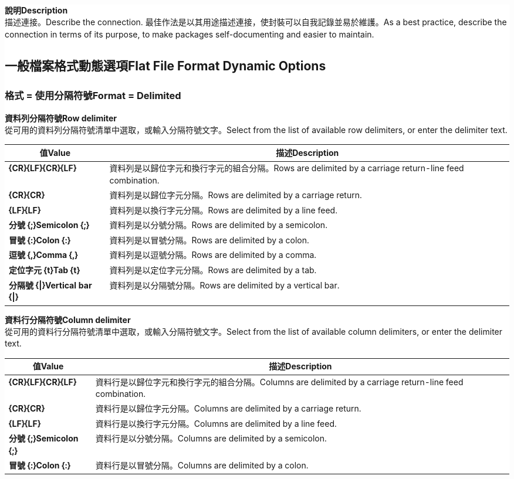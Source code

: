  <span data-ttu-id="50dab-109">**說明**</span><span class="sxs-lookup"><span data-stu-id="50dab-109">**Description**</span></span>  
 <span data-ttu-id="50dab-110">描述連接。</span><span class="sxs-lookup"><span data-stu-id="50dab-110">Describe the connection.</span></span> <span data-ttu-id="50dab-111">最佳作法是以其用途描述連接，使封裝可以自我記錄並易於維護。</span><span class="sxs-lookup"><span data-stu-id="50dab-111">As a best practice, describe the connection in terms of its purpose, to make packages self-documenting and easier to maintain.</span></span>  
  
## <a name="flat-file-format-dynamic-options"></a><span data-ttu-id="50dab-112">一般檔案格式動態選項</span><span class="sxs-lookup"><span data-stu-id="50dab-112">Flat File Format Dynamic Options</span></span>  
  
### <a name="format--delimited"></a><span data-ttu-id="50dab-113">格式 = 使用分隔符號</span><span class="sxs-lookup"><span data-stu-id="50dab-113">Format = Delimited</span></span>  
 <span data-ttu-id="50dab-114">**資料列分隔符號**</span><span class="sxs-lookup"><span data-stu-id="50dab-114">**Row delimiter**</span></span>  
 <span data-ttu-id="50dab-115">從可用的資料列分隔符號清單中選取，或輸入分隔符號文字。</span><span class="sxs-lookup"><span data-stu-id="50dab-115">Select from the list of available row delimiters, or enter the delimiter text.</span></span>  
  
|<span data-ttu-id="50dab-116">值</span><span class="sxs-lookup"><span data-stu-id="50dab-116">Value</span></span>|<span data-ttu-id="50dab-117">描述</span><span class="sxs-lookup"><span data-stu-id="50dab-117">Description</span></span>|  
|-----------|-----------------|  
|<span data-ttu-id="50dab-118">**{CR}{LF}**</span><span class="sxs-lookup"><span data-stu-id="50dab-118">**{CR}{LF}**</span></span>|<span data-ttu-id="50dab-119">資料列是以歸位字元和換行字元的組合分隔。</span><span class="sxs-lookup"><span data-stu-id="50dab-119">Rows are delimited by a carriage return-line feed combination.</span></span>|  
|<span data-ttu-id="50dab-120">**{CR}**</span><span class="sxs-lookup"><span data-stu-id="50dab-120">**{CR}**</span></span>|<span data-ttu-id="50dab-121">資料列是以歸位字元分隔。</span><span class="sxs-lookup"><span data-stu-id="50dab-121">Rows are delimited by a carriage return.</span></span>|  
|<span data-ttu-id="50dab-122">**{LF}**</span><span class="sxs-lookup"><span data-stu-id="50dab-122">**{LF}**</span></span>|<span data-ttu-id="50dab-123">資料列是以換行字元分隔。</span><span class="sxs-lookup"><span data-stu-id="50dab-123">Rows are delimited by a line feed.</span></span>|  
|<span data-ttu-id="50dab-124">**分號 {;}**</span><span class="sxs-lookup"><span data-stu-id="50dab-124">**Semicolon {;}**</span></span>|<span data-ttu-id="50dab-125">資料列是以分號分隔。</span><span class="sxs-lookup"><span data-stu-id="50dab-125">Rows are delimited by a semicolon.</span></span>|  
|<span data-ttu-id="50dab-126">**冒號 {:}**</span><span class="sxs-lookup"><span data-stu-id="50dab-126">**Colon {:}**</span></span>|<span data-ttu-id="50dab-127">資料列是以冒號分隔。</span><span class="sxs-lookup"><span data-stu-id="50dab-127">Rows are delimited by a colon.</span></span>|  
|<span data-ttu-id="50dab-128">**逗號 {,}**</span><span class="sxs-lookup"><span data-stu-id="50dab-128">**Comma {,}**</span></span>|<span data-ttu-id="50dab-129">資料列是以逗號分隔。</span><span class="sxs-lookup"><span data-stu-id="50dab-129">Rows are delimited by a comma.</span></span>|  
|<span data-ttu-id="50dab-130">**定位字元 {t}**</span><span class="sxs-lookup"><span data-stu-id="50dab-130">**Tab {t}**</span></span>|<span data-ttu-id="50dab-131">資料列是以定位字元分隔。</span><span class="sxs-lookup"><span data-stu-id="50dab-131">Rows are delimited by a tab.</span></span>|  
|<span data-ttu-id="50dab-132">**分隔號 {&#124;}**</span><span class="sxs-lookup"><span data-stu-id="50dab-132">**Vertical bar {&#124;}**</span></span>|<span data-ttu-id="50dab-133">資料列是以分隔號分隔。</span><span class="sxs-lookup"><span data-stu-id="50dab-133">Rows are delimited by a vertical bar.</span></span>|  
  
 <span data-ttu-id="50dab-134">**資料行分隔符號**</span><span class="sxs-lookup"><span data-stu-id="50dab-134">**Column delimiter**</span></span>  
 <span data-ttu-id="50dab-135">從可用的資料行分隔符號清單中選取，或輸入分隔符號文字。</span><span class="sxs-lookup"><span data-stu-id="50dab-135">Select from the list of available column delimiters, or enter the delimiter text.</span></span>  
  
|<span data-ttu-id="50dab-136">值</span><span class="sxs-lookup"><span data-stu-id="50dab-136">Value</span></span>|<span data-ttu-id="50dab-137">描述</span><span class="sxs-lookup"><span data-stu-id="50dab-137">Description</span></span>|  
|-----------|-----------------|  
|<span data-ttu-id="50dab-138">**{CR}{LF}**</span><span class="sxs-lookup"><span data-stu-id="50dab-138">**{CR}{LF}**</span></span>|<span data-ttu-id="50dab-139">資料行是以歸位字元和換行字元的組合分隔。</span><span class="sxs-lookup"><span data-stu-id="50dab-139">Columns are delimited by a carriage return-line feed combination.</span></span>|  
|<span data-ttu-id="50dab-140">**{CR}**</span><span class="sxs-lookup"><span data-stu-id="50dab-140">**{CR}**</span></span>|<span data-ttu-id="50dab-141">資料行是以歸位字元分隔。</span><span class="sxs-lookup"><span data-stu-id="50dab-141">Columns are delimited by a carriage return.</span></span>|  
|<span data-ttu-id="50dab-142">**{LF}**</span><span class="sxs-lookup"><span data-stu-id="50dab-142">**{LF}**</span></span>|<span data-ttu-id="50dab-143">資料行是以換行字元分隔。</span><span class="sxs-lookup"><span data-stu-id="50dab-143">Columns are delimited by a line feed.</span></span>|  
|<span data-ttu-id="50dab-144">**分號 {;}**</span><span class="sxs-lookup"><span data-stu-id="50dab-144">**Semicolon {;}**</span></span>|<span data-ttu-id="50dab-145">資料行是以分號分隔。</span><span class="sxs-lookup"><span data-stu-id="50dab-145">Columns are delimited by a semicolon.</span></span>|  
|<span data-ttu-id="50dab-146">**冒號 {:}**</span><span class="sxs-lookup"><span data-stu-id="50dab-146">**Colon {:}**</span></span>|<span data-ttu-id="50dab-147">資料行是以冒號分隔。</span><span class="sxs-lookup"><span data-stu-id="50dab-147">Columns are delimited by a colon.</span></span>|  